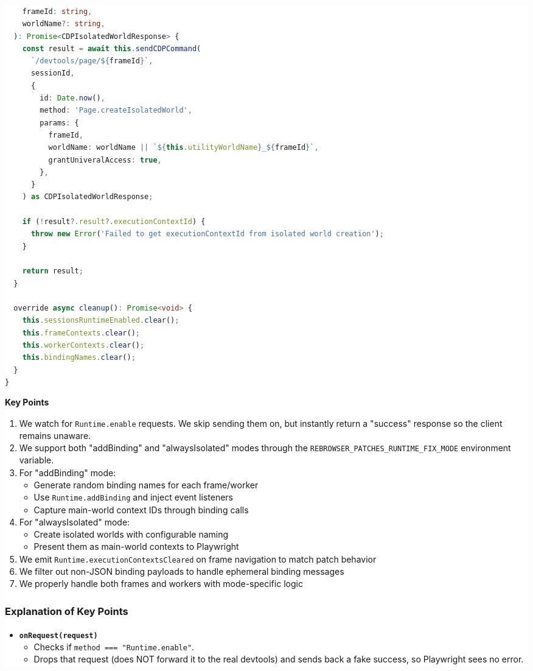 ```typescript
    frameId: string,
    worldName?: string,
  ): Promise<CDPIsolatedWorldResponse> {
    const result = await this.sendCDPCommand(
      `/devtools/page/${frameId}`,
      sessionId,
      {
        id: Date.now(),
        method: 'Page.createIsolatedWorld',
        params: {
          frameId,
          worldName: worldName || `${this.utilityWorldName}_${frameId}`,
          grantUniveralAccess: true,
        },
      }
    ) as CDPIsolatedWorldResponse;

    if (!result?.result?.executionContextId) {
      throw new Error('Failed to get executionContextId from isolated world creation');
    }

    return result;
  }

  override async cleanup(): Promise<void> {
    this.sessionsRuntimeEnabled.clear();
    this.frameContexts.clear();
    this.workerContexts.clear();
    this.bindingNames.clear();
  }
}
```

**Key Points**  
1. We watch for `Runtime.enable` requests. We skip sending them on, but instantly return a "success" response so the client remains unaware.  
2. We support both "addBinding" and "alwaysIsolated" modes through the `REBROWSER_PATCHES_RUNTIME_FIX_MODE` environment variable.
3. For "addBinding" mode:
   - Generate random binding names for each frame/worker
   - Use `Runtime.addBinding` and inject event listeners
   - Capture main-world context IDs through binding calls
4. For "alwaysIsolated" mode:
   - Create isolated worlds with configurable naming
   - Present them as main-world contexts to Playwright
5. We emit `Runtime.executionContextsCleared` on frame navigation to match patch behavior
6. We filter out non-JSON binding payloads to handle ephemeral binding messages
7. We properly handle both frames and workers with mode-specific logic

### Explanation of Key Points
- **`onRequest(request)`**  
  - Checks if `method === "Runtime.enable"`.  
  - Drops that request (does NOT forward it to the real devtools) and sends back a fake success, so Playwright sees no error.  
